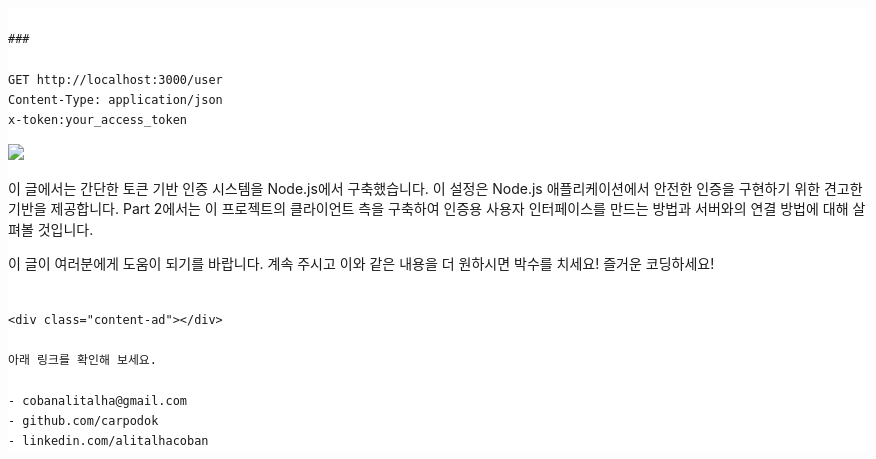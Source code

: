 ```

###

GET http://localhost:3000/user
Content-Type: application/json
x-token:your_access_token
```

<img src="https://miro.medium.com/v2/resize:fit:990/0*Fl_hEz8V6Z0DRz88.gif" />

이 글에서는 간단한 토큰 기반 인증 시스템을 Node.js에서 구축했습니다. 이 설정은 Node.js 애플리케이션에서 안전한 인증을 구현하기 위한 견고한 기반을 제공합니다. Part 2에서는 이 프로젝트의 클라이언트 측을 구축하여 인증용 사용자 인터페이스를 만드는 방법과 서버와의 연결 방법에 대해 살펴볼 것입니다.

이 글이 여러분에게 도움이 되기를 바랍니다. 계속 주시고 이와 같은 내용을 더 원하시면 박수를 치세요! 즐거운 코딩하세요!
```

<div class="content-ad"></div>

아래 링크를 확인해 보세요.

- cobanalitalha@gmail.com
- github.com/carpodok
- linkedin.com/alitalhacoban